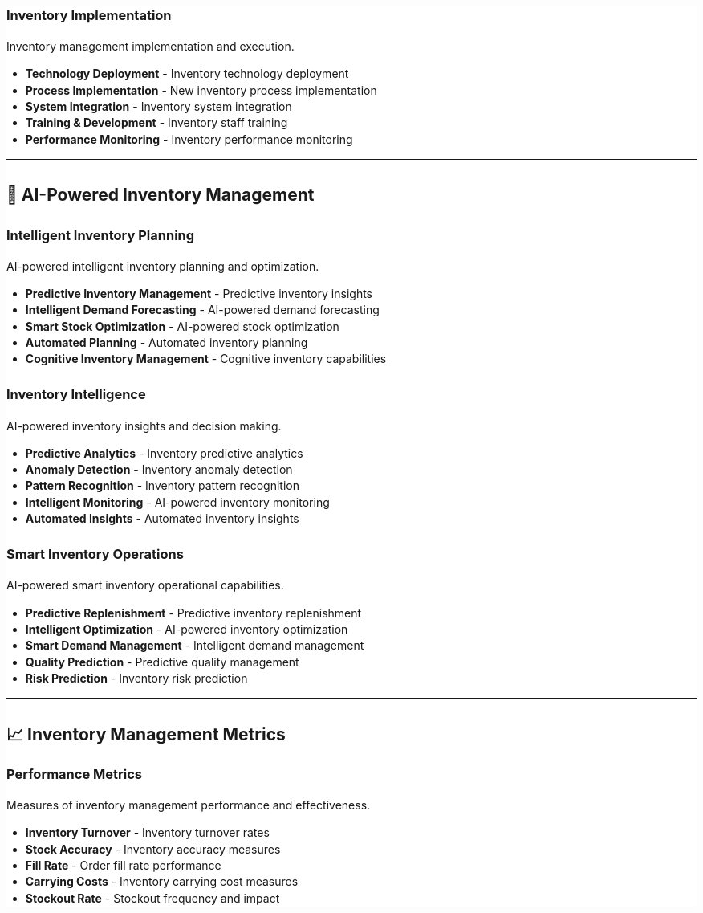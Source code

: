 ### **Inventory Implementation**
Inventory management implementation and execution.

- **Technology Deployment** - Inventory technology deployment
- **Process Implementation** - New inventory process implementation
- **System Integration** - Inventory system integration
- **Training & Development** - Inventory staff training
- **Performance Monitoring** - Inventory performance monitoring

---

## 🤖 **AI-Powered Inventory Management**

### **Intelligent Inventory Planning**
AI-powered intelligent inventory planning and optimization.

- **Predictive Inventory Management** - Predictive inventory insights
- **Intelligent Demand Forecasting** - AI-powered demand forecasting
- **Smart Stock Optimization** - AI-powered stock optimization
- **Automated Planning** - Automated inventory planning
- **Cognitive Inventory Management** - Cognitive inventory capabilities

### **Inventory Intelligence**
AI-powered inventory insights and decision making.

- **Predictive Analytics** - Inventory predictive analytics
- **Anomaly Detection** - Inventory anomaly detection
- **Pattern Recognition** - Inventory pattern recognition
- **Intelligent Monitoring** - AI-powered inventory monitoring
- **Automated Insights** - Automated inventory insights

### **Smart Inventory Operations**
AI-powered smart inventory operational capabilities.

- **Predictive Replenishment** - Predictive inventory replenishment
- **Intelligent Optimization** - AI-powered inventory optimization
- **Smart Demand Management** - Intelligent demand management
- **Quality Prediction** - Predictive quality management
- **Risk Prediction** - Inventory risk prediction

---

## 📈 **Inventory Management Metrics**

### **Performance Metrics**
Measures of inventory management performance and effectiveness.

- **Inventory Turnover** - Inventory turnover rates
- **Stock Accuracy** - Inventory accuracy measures
- **Fill Rate** - Order fill rate performance
- **Carrying Costs** - Inventory carrying cost measures
- **Stockout Rate** - Stockout frequency and impact
